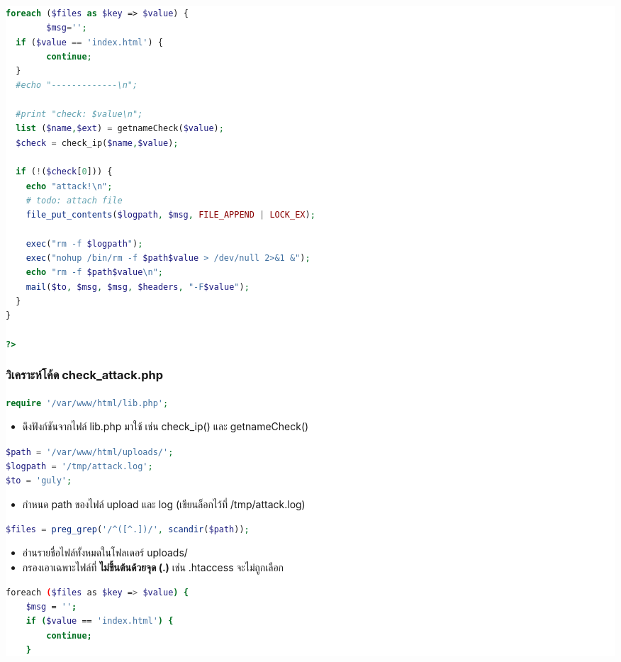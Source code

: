 ```php
foreach ($files as $key => $value) {
        $msg='';
  if ($value == 'index.html') {
        continue;
  }
  #echo "-------------\n";

  #print "check: $value\n";
  list ($name,$ext) = getnameCheck($value);
  $check = check_ip($name,$value);

  if (!($check[0])) {
    echo "attack!\n";
    # todo: attach file
    file_put_contents($logpath, $msg, FILE_APPEND | LOCK_EX);

    exec("rm -f $logpath");
    exec("nohup /bin/rm -f $path$value > /dev/null 2>&1 &");
    echo "rm -f $path$value\n";
    mail($to, $msg, $msg, $headers, "-F$value");
  }
}

?>
```


### วิเคราะห์โค้ด check_attack.php 
```php
require '/var/www/html/lib.php';
```

- ดึงฟังก์ชันจากไฟล์ lib.php มาใช้ เช่น check_ip() และ getnameCheck()

```php
$path = '/var/www/html/uploads/';
$logpath = '/tmp/attack.log';
$to = 'guly';
```

- กำหนด path ของไฟล์ upload และ log (เขียนล็อกไว้ที่ /tmp/attack.log)

```php
$files = preg_grep('/^([^.])/', scandir($path));
```

- อ่านรายชื่อไฟล์ทั้งหมดในโฟลเดอร์ uploads/
- กรองเอาเฉพาะไฟล์ที่ **ไม่ขึ้นต้นด้วยจุด (.)** เช่น .htaccess จะไม่ถูกเลือก

```bash
foreach ($files as $key => $value) {
    $msg = '';
    if ($value == 'index.html') {
        continue;
    }
```
